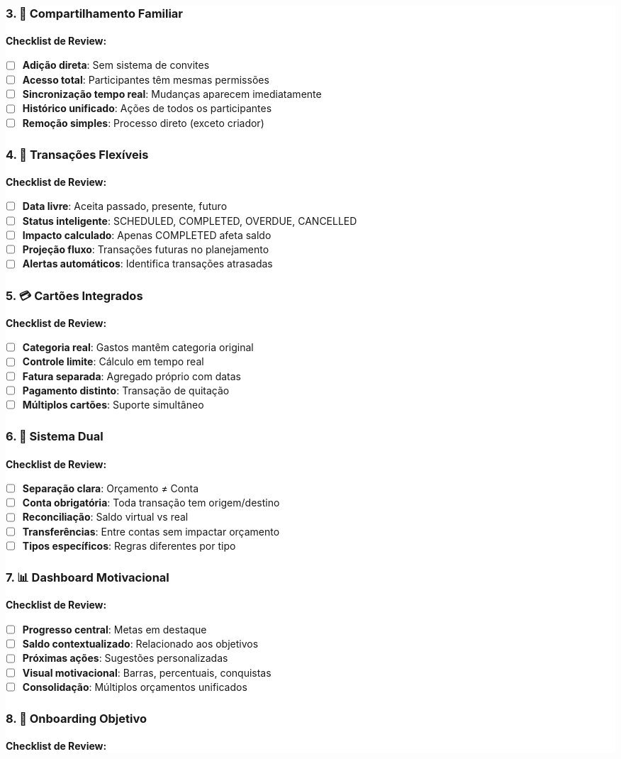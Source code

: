 ### 3. 👥 Compartilhamento Familiar

**Checklist de Review:**

- [ ] **Adição direta**: Sem sistema de convites
- [ ] **Acesso total**: Participantes têm mesmas permissões
- [ ] **Sincronização tempo real**: Mudanças aparecem imediatamente
- [ ] **Histórico unificado**: Ações de todos os participantes
- [ ] **Remoção simples**: Processo direto (exceto criador)

### 4. 💸 Transações Flexíveis

**Checklist de Review:**

- [ ] **Data livre**: Aceita passado, presente, futuro
- [ ] **Status inteligente**: SCHEDULED, COMPLETED, OVERDUE, CANCELLED
- [ ] **Impacto calculado**: Apenas COMPLETED afeta saldo
- [ ] **Projeção fluxo**: Transações futuras no planejamento
- [ ] **Alertas automáticos**: Identifica transações atrasadas

### 5. 💳 Cartões Integrados

**Checklist de Review:**

- [ ] **Categoria real**: Gastos mantêm categoria original
- [ ] **Controle limite**: Cálculo em tempo real
- [ ] **Fatura separada**: Agregado próprio com datas
- [ ] **Pagamento distinto**: Transação de quitação
- [ ] **Múltiplos cartões**: Suporte simultâneo

### 6. 🏦 Sistema Dual

**Checklist de Review:**

- [ ] **Separação clara**: Orçamento ≠ Conta
- [ ] **Conta obrigatória**: Toda transação tem origem/destino
- [ ] **Reconciliação**: Saldo virtual vs real
- [ ] **Transferências**: Entre contas sem impactar orçamento
- [ ] **Tipos específicos**: Regras diferentes por tipo

### 7. 📊 Dashboard Motivacional

**Checklist de Review:**

- [ ] **Progresso central**: Metas em destaque
- [ ] **Saldo contextualizado**: Relacionado aos objetivos
- [ ] **Próximas ações**: Sugestões personalizadas
- [ ] **Visual motivacional**: Barras, percentuais, conquistas
- [ ] **Consolidação**: Múltiplos orçamentos unificados

### 8. 🚀 Onboarding Objetivo

**Checklist de Review:**
